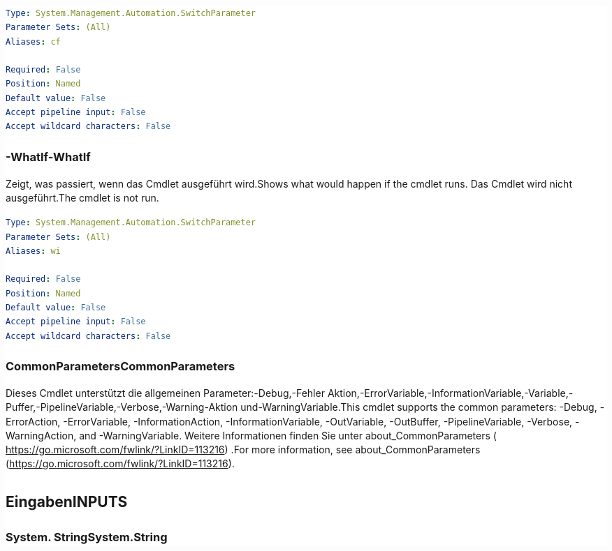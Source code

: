 ```yaml
Type: System.Management.Automation.SwitchParameter
Parameter Sets: (All)
Aliases: cf

Required: False
Position: Named
Default value: False
Accept pipeline input: False
Accept wildcard characters: False
```

### <span data-ttu-id="a081e-150">-WhatIf</span><span class="sxs-lookup"><span data-stu-id="a081e-150">-WhatIf</span></span>
<span data-ttu-id="a081e-151">Zeigt, was passiert, wenn das Cmdlet ausgeführt wird.</span><span class="sxs-lookup"><span data-stu-id="a081e-151">Shows what would happen if the cmdlet runs.</span></span>
<span data-ttu-id="a081e-152">Das Cmdlet wird nicht ausgeführt.</span><span class="sxs-lookup"><span data-stu-id="a081e-152">The cmdlet is not run.</span></span>

```yaml
Type: System.Management.Automation.SwitchParameter
Parameter Sets: (All)
Aliases: wi

Required: False
Position: Named
Default value: False
Accept pipeline input: False
Accept wildcard characters: False
```

### <span data-ttu-id="a081e-153">CommonParameters</span><span class="sxs-lookup"><span data-stu-id="a081e-153">CommonParameters</span></span>
<span data-ttu-id="a081e-154">Dieses Cmdlet unterstützt die allgemeinen Parameter:-Debug,-Fehler Aktion,-ErrorVariable,-InformationVariable,-Variable,-Puffer,-PipelineVariable,-Verbose,-Warning-Aktion und-WarningVariable.</span><span class="sxs-lookup"><span data-stu-id="a081e-154">This cmdlet supports the common parameters: -Debug, -ErrorAction, -ErrorVariable, -InformationAction, -InformationVariable, -OutVariable, -OutBuffer, -PipelineVariable, -Verbose, -WarningAction, and -WarningVariable.</span></span> <span data-ttu-id="a081e-155">Weitere Informationen finden Sie unter about_CommonParameters ( https://go.microsoft.com/fwlink/?LinkID=113216) .</span><span class="sxs-lookup"><span data-stu-id="a081e-155">For more information, see about_CommonParameters (https://go.microsoft.com/fwlink/?LinkID=113216).</span></span>

## <span data-ttu-id="a081e-156">Eingaben</span><span class="sxs-lookup"><span data-stu-id="a081e-156">INPUTS</span></span>

### <span data-ttu-id="a081e-157">System. String</span><span class="sxs-lookup"><span data-stu-id="a081e-157">System.String</span></span>
